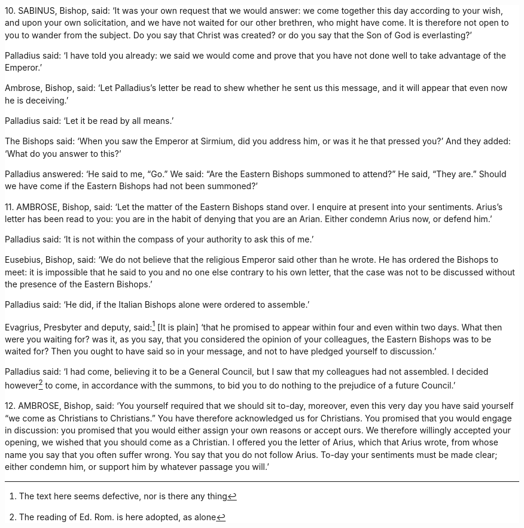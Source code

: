 10\. SABINUS, Bishop, said: ‘It was your own request that we would
answer: we come together this day according to your wish, and upon your
own solicitation, and we have not waited for our other brethren, who
might have come. It is therefore not open to you to wander from the
subject. Do you say that Christ was created? or do you say that the
Son of God is everlasting?’

Palladius said: ‘I have told you already: we said we would come and
prove that you have not done well to take advantage of the Emperor.’

Ambrose, Bishop, said: ‘Let Palladius’s letter be read to shew whether
he sent us this message, and it will appear that even now he is
deceiving.’

Palladius said: ‘Let it be read by all means.’

The Bishops said: ‘When you saw the Emperor at Sirmium, did you address
him, or was it he that pressed you?’ And they added: ‘What do you
answer to this?’

Palladius answered: ‘He said to me, “Go.” We said: “Are the Eastern
Bishops summoned to attend?” He said, “They are.” Should we have come
if the Eastern Bishops had not been summoned?’

11\. AMBROSE, Bishop, said: ‘Let the matter of the Eastern Bishops
stand over. I enquire at present into your sentiments. Arius’s letter
has been read to you: you are in the habit of denying that you are an
Arian. Either condemn Arius now, or defend him.’

Palladius said: ‘It is not within the compass of your authority to ask
this of me.’

Eusebius, Bishop, said: ‘We do not believe that the religious Emperor
said other than he wrote. He has ordered the Bishops to meet: it is
impossible that he said to you and no one else contrary to his own
letter, that the case was not to be discussed without the presence of
the Eastern Bishops.’

Palladius said: ‘He did, if the Italian Bishops alone were ordered to
assemble.’

Evagrius, Presbyter and deputy, said:[^25] [It is plain] ‘that he
promised to appear within four and even within two days. What then were
you waiting for? was it, as you say, that you considered the opinion
of your colleagues, the Eastern Bishops was to be waited for? Then you
ought to have said so in your message, and not to have pledged yourself
to discussion.’

Palladius said: ‘I had come, believing it to be a General Council, but
I saw that my colleagues had not assembled. I decided however[^26] to
come, in accordance with the summons, to bid you to do nothing to the
prejudice of a future Council.’

12\. AMBROSE, Bishop, said: ‘You yourself required that we should sit
to-day, moreover, even this very day you have said yourself “we come
as Christians to Christians.” You have therefore acknowledged us for
Christians. You promised that you would engage in discussion: you
promised that you would either assign your own reasons or accept ours.
We therefore willingly accepted your opening, we wished that you should
come as a Christian. I offered you the letter of Arius, which that
Arius wrote, from whose name you say that you often suffer wrong. You
say that you do not follow Arius. To-day your sentiments must be made
clear; either condemn him, or support him by whatever passage you will.’


[^18]: There can be little doubt that the true date is iii. Non.
[^19]: The reading of Ed. Rom. has been adopted, which omits the
[^20]: By ‘acta’ here are meant formal and official records taken
[^21]: It is to be remembered that ‘diocese’ was then a civil and
[^22]: It is not certain to whom the Emperor’s letter was
[^23]: i. e. a copy of S. Paul’s Epistles.
[^24]: i. e. the Emperor’s letter.
[^25]: The text here seems defective, nor is there any thing
[^26]: The reading of Ed. Rom. is here adopted, as alone
[^27]: By Illyricum is here meant Illyricum Occidentale, which
[^28]: The context requires the reading ‘bonus’ for ‘omnibus,’
[^29]: made Himself of no reputation E.T.
[^30]: But now ye seek to kill me, a man &c. E.V.
[^31]: By ‘tractatus concilii Nicæni’ is meant simply the
[^32]: The reading in Ed. Ben. is ‘carendum.’ If it is genuine,
[^33]: The text in this passage is defective and confused: but
[^34]: It is to be noticed that the sentence of only twenty-five
[^35]: Ed. Ben. here reads, Et cum Secundianus subripuisset. As
[^36]: This is according to the text of Ed. Rom.
[^37]: The abrupt termination of the discussion with Secundianus,
[^38]: With regard to the names of the sees, those of which
[^39]: This name is omitted in the list at the beginning, so